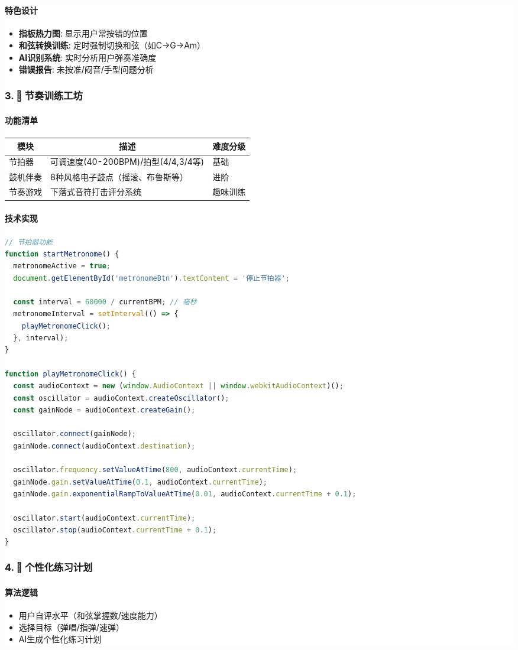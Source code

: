 #### 特色设计
- **指板热力图**: 显示用户常按错的位置
- **和弦转换训练**: 定时强制切换和弦（如C→G→Am）
- **AI识别系统**: 实时分析用户弹奏准确度
- **错误报告**: 未按准/闷音/手型问题分析

### 3. 🥁 节奏训练工坊

#### 功能清单

| 模块 | 描述 | 难度分级 |
|------|------|----------|
| 节拍器 | 可调速度(40-200BPM)/拍型(4/4,3/4等) | 基础 |
| 鼓机伴奏 | 8种风格电子鼓点（摇滚、布鲁斯等） | 进阶 |
| 节奏游戏 | 下落式音符打击评分系统 | 趣味训练 |

#### 技术实现
```javascript
// 节拍器功能
function startMetronome() {
  metronomeActive = true;
  document.getElementById('metronomeBtn').textContent = '停止节拍器';
  
  const interval = 60000 / currentBPM; // 毫秒
  metronomeInterval = setInterval(() => {
    playMetronomeClick();
  }, interval);
}

function playMetronomeClick() {
  const audioContext = new (window.AudioContext || window.webkitAudioContext)();
  const oscillator = audioContext.createOscillator();
  const gainNode = audioContext.createGain();
  
  oscillator.connect(gainNode);
  gainNode.connect(audioContext.destination);
  
  oscillator.frequency.setValueAtTime(800, audioContext.currentTime);
  gainNode.gain.setValueAtTime(0.1, audioContext.currentTime);
  gainNode.gain.exponentialRampToValueAtTime(0.01, audioContext.currentTime + 0.1);
  
  oscillator.start(audioContext.currentTime);
  oscillator.stop(audioContext.currentTime + 0.1);
}
```

### 4. 📅 个性化练习计划

#### 算法逻辑
- 用户自评水平（和弦掌握数/速度能力）
- 选择目标（弹唱/指弹/速弹）
- AI生成个性化练习计划
